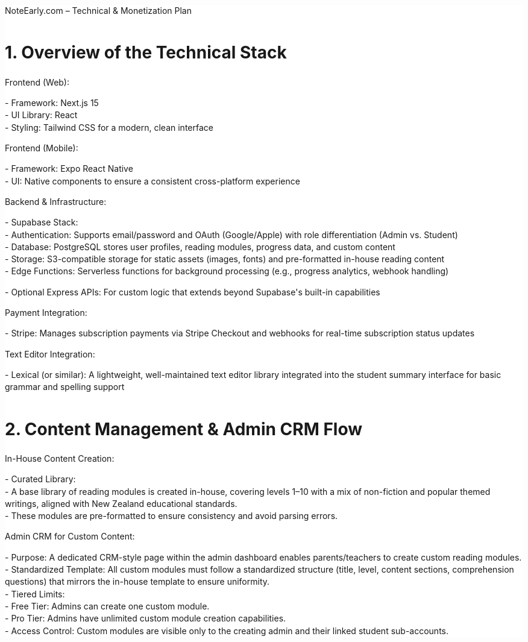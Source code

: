NoteEarly.com – Technical & Monetization Plan

# 1\. Overview of the Technical Stack

Frontend (Web):

\- Framework: Next.js 15  
\- UI Library: React  
\- Styling: Tailwind CSS for a modern, clean interface

Frontend (Mobile):

\- Framework: Expo React Native  
\- UI: Native components to ensure a consistent cross-platform experience

Backend & Infrastructure:

\- Supabase Stack:  
\- Authentication: Supports email/password and OAuth (Google/Apple) with role differentiation (Admin vs. Student)  
\- Database: PostgreSQL stores user profiles, reading modules, progress data, and custom content  
\- Storage: S3-compatible storage for static assets (images, fonts) and pre-formatted in-house reading content  
\- Edge Functions: Serverless functions for background processing (e.g., progress analytics, webhook handling)

\- Optional Express APIs: For custom logic that extends beyond Supabase's built-in capabilities

Payment Integration:

\- Stripe: Manages subscription payments via Stripe Checkout and webhooks for real-time subscription status updates

Text Editor Integration:

\- Lexical (or similar): A lightweight, well-maintained text editor library integrated into the student summary interface for basic grammar and spelling support

# 2\. Content Management & Admin CRM Flow

In-House Content Creation:

\- Curated Library:  
\- A base library of reading modules is created in-house, covering levels 1–10 with a mix of non-fiction and popular themed writings, aligned with New Zealand educational standards.  
\- These modules are pre-formatted to ensure consistency and avoid parsing errors.

Admin CRM for Custom Content:

\- Purpose: A dedicated CRM-style page within the admin dashboard enables parents/teachers to create custom reading modules.  
\- Standardized Template: All custom modules must follow a standardized structure (title, level, content sections, comprehension questions) that mirrors the in-house template to ensure uniformity.  
\- Tiered Limits:  
\- Free Tier: Admins can create one custom module.  
\- Pro Tier: Admins have unlimited custom module creation capabilities.  
\- Access Control: Custom modules are visible only to the creating admin and their linked student sub-accounts.
